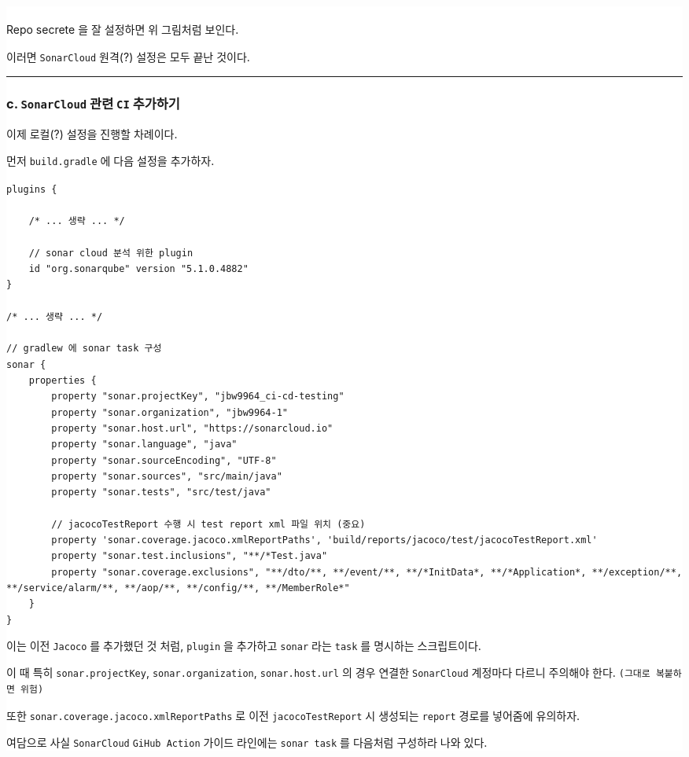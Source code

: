 
  <br>

  <body>Repo secrete 을 잘 설정하면 위 그림처럼 보인다.</body>
</p>

이러면 `SonarCloud` 원격(?) 설정은 모두 끝난 것이다.

---

### c. `SonarCloud` 관련 `CI` 추가하기

이제 로컬(?) 설정을 진행할 차례이다.

먼저 `build.gradle` 에 다음 설정을 추가하자.

```
plugins {
    
    /* ... 생략 ... */

    // sonar cloud 분석 위한 plugin
    id "org.sonarqube" version "5.1.0.4882"
}

/* ... 생략 ... */

// gradlew 에 sonar task 구성
sonar {
    properties {
        property "sonar.projectKey", "jbw9964_ci-cd-testing"
        property "sonar.organization", "jbw9964-1"
        property "sonar.host.url", "https://sonarcloud.io"
        property "sonar.language", "java"
        property "sonar.sourceEncoding", "UTF-8"
        property "sonar.sources", "src/main/java"
        property "sonar.tests", "src/test/java"
        
        // jacocoTestReport 수행 시 test report xml 파일 위치 (중요)
        property 'sonar.coverage.jacoco.xmlReportPaths', 'build/reports/jacoco/test/jacocoTestReport.xml'
        property "sonar.test.inclusions", "**/*Test.java"
        property "sonar.coverage.exclusions", "**/dto/**, **/event/**, **/*InitData*, **/*Application*, **/exception/**, **/service/alarm/**, **/aop/**, **/config/**, **/MemberRole*"
    }
}
```

이는 이전 `Jacoco` 를 추가했던 것 처럼, `plugin` 을 추가하고 `sonar` 라는 `task` 를 명시하는 스크립트이다.

이 때 특히 `sonar.projectKey`, `sonar.organization`, `sonar.host.url` 의 경우 연결한 `SonarCloud` 계정마다 다르니
주의해야 한다. `(그대로 복붙하면 위험)`

또한 `sonar.coverage.jacoco.xmlReportPaths` 로 이전 `jacocoTestReport` 시 생성되는 `report` 경로를 넣어줌에 유의하자.

여담으로 사실 `SonarCloud` `GiHub Action` 가이드 라인에는 `sonar task` 를 다음처럼 구성하라 나와 있다.
